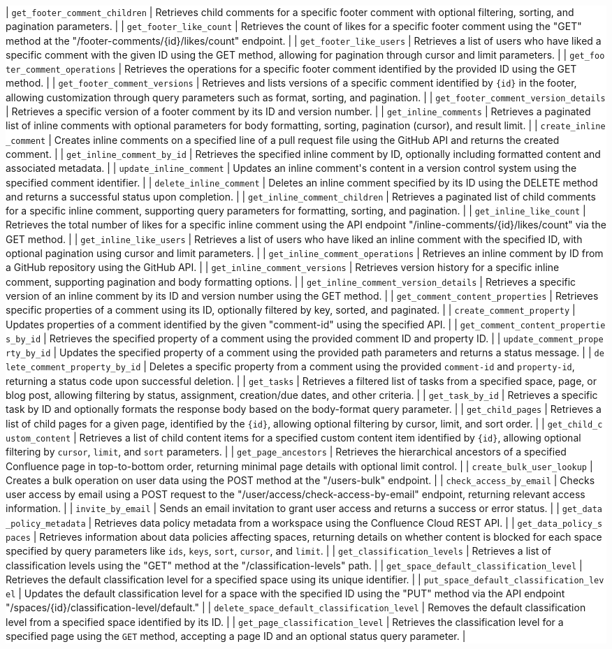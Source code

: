 | `get_footer_comment_children` | Retrieves child comments for a specific footer comment with optional filtering, sorting, and pagination parameters. |
| `get_footer_like_count` | Retrieves the count of likes for a specific footer comment using the "GET" method at the "/footer-comments/{id}/likes/count" endpoint. |
| `get_footer_like_users` | Retrieves a list of users who have liked a specific comment with the given ID using the GET method, allowing for pagination through cursor and limit parameters. |
| `get_footer_comment_operations` | Retrieves the operations for a specific footer comment identified by the provided ID using the GET method. |
| `get_footer_comment_versions` | Retrieves and lists versions of a specific comment identified by `{id}` in the footer, allowing customization through query parameters such as format, sorting, and pagination. |
| `get_footer_comment_version_details` | Retrieves a specific version of a footer comment by its ID and version number. |
| `get_inline_comments` | Retrieves a paginated list of inline comments with optional parameters for body formatting, sorting, pagination (cursor), and result limit. |
| `create_inline_comment` | Creates inline comments on a specified line of a pull request file using the GitHub API and returns the created comment. |
| `get_inline_comment_by_id` | Retrieves the specified inline comment by ID, optionally including formatted content and associated metadata. |
| `update_inline_comment` | Updates an inline comment's content in a version control system using the specified comment identifier. |
| `delete_inline_comment` | Deletes an inline comment specified by its ID using the DELETE method and returns a successful status upon completion. |
| `get_inline_comment_children` | Retrieves a paginated list of child comments for a specific inline comment, supporting query parameters for formatting, sorting, and pagination. |
| `get_inline_like_count` | Retrieves the total number of likes for a specific inline comment using the API endpoint "/inline-comments/{id}/likes/count" via the GET method. |
| `get_inline_like_users` | Retrieves a list of users who have liked an inline comment with the specified ID, with optional pagination using cursor and limit parameters. |
| `get_inline_comment_operations` | Retrieves an inline comment by ID from a GitHub repository using the GitHub API. |
| `get_inline_comment_versions` | Retrieves version history for a specific inline comment, supporting pagination and body formatting options. |
| `get_inline_comment_version_details` | Retrieves a specific version of an inline comment by its ID and version number using the GET method. |
| `get_comment_content_properties` | Retrieves specific properties of a comment using its ID, optionally filtered by key, sorted, and paginated. |
| `create_comment_property` | Updates properties of a comment identified by the given "comment-id" using the specified API. |
| `get_comment_content_properties_by_id` | Retrieves the specified property of a comment using the provided comment ID and property ID. |
| `update_comment_property_by_id` | Updates the specified property of a comment using the provided path parameters and returns a status message. |
| `delete_comment_property_by_id` | Deletes a specific property from a comment using the provided `comment-id` and `property-id`, returning a status code upon successful deletion. |
| `get_tasks` | Retrieves a filtered list of tasks from a specified space, page, or blog post, allowing filtering by status, assignment, creation/due dates, and other criteria. |
| `get_task_by_id` | Retrieves a specific task by ID and optionally formats the response body based on the body-format query parameter. |
| `get_child_pages` | Retrieves a list of child pages for a given page, identified by the `{id}`, allowing optional filtering by cursor, limit, and sort order. |
| `get_child_custom_content` | Retrieves a list of child content items for a specified custom content item identified by `{id}`, allowing optional filtering by `cursor`, `limit`, and `sort` parameters. |
| `get_page_ancestors` | Retrieves the hierarchical ancestors of a specified Confluence page in top-to-bottom order, returning minimal page details with optional limit control. |
| `create_bulk_user_lookup` | Creates a bulk operation on user data using the POST method at the "/users-bulk" endpoint. |
| `check_access_by_email` | Checks user access by email using a POST request to the "/user/access/check-access-by-email" endpoint, returning relevant access information. |
| `invite_by_email` | Sends an email invitation to grant user access and returns a success or error status. |
| `get_data_policy_metadata` | Retrieves data policy metadata from a workspace using the Confluence Cloud REST API. |
| `get_data_policy_spaces` | Retrieves information about data policies affecting spaces, returning details on whether content is blocked for each space specified by query parameters like `ids`, `keys`, `sort`, `cursor`, and `limit`. |
| `get_classification_levels` | Retrieves a list of classification levels using the "GET" method at the "/classification-levels" path. |
| `get_space_default_classification_level` | Retrieves the default classification level for a specified space using its unique identifier. |
| `put_space_default_classification_level` | Updates the default classification level for a space with the specified ID using the "PUT" method via the API endpoint "/spaces/{id}/classification-level/default." |
| `delete_space_default_classification_level` | Removes the default classification level from a specified space identified by its ID. |
| `get_page_classification_level` | Retrieves the classification level for a specified page using the `GET` method, accepting a page ID and an optional status query parameter. |